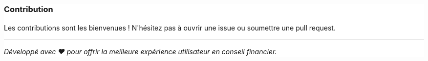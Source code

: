 ### Contribution

Les contributions sont les bienvenues ! N'hésitez pas à ouvrir une issue ou soumettre une pull request.

---

_Développé avec ❤️ pour offrir la meilleure expérience utilisateur en conseil financier._
